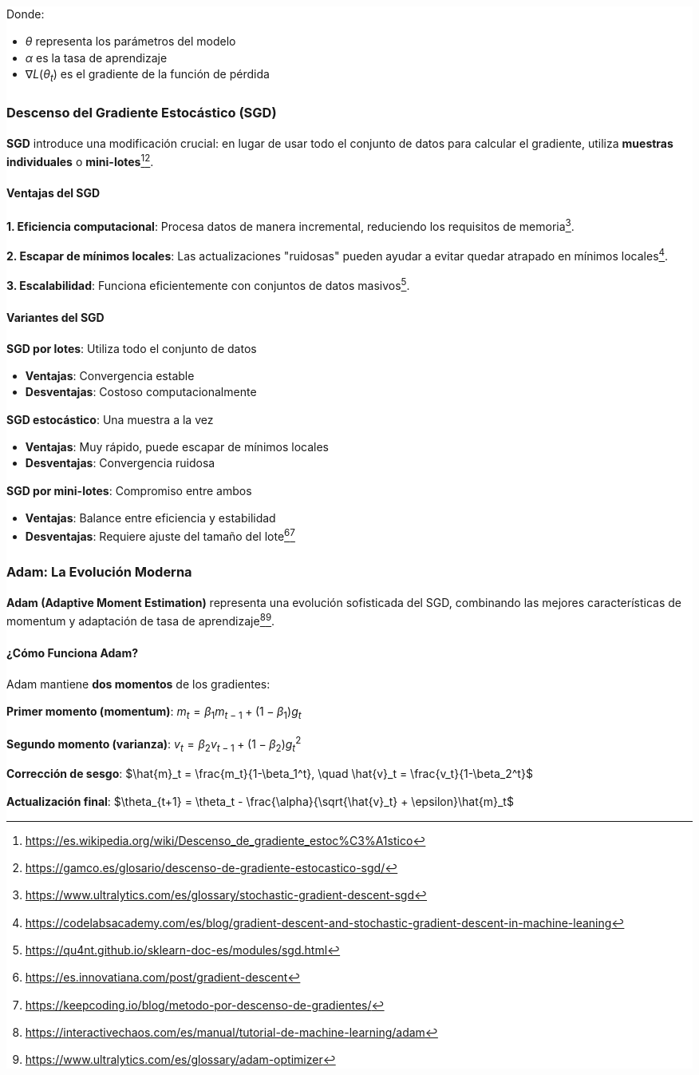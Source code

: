 Donde:

- $\theta$ representa los parámetros del modelo
- $\alpha$ es la tasa de aprendizaje
- $\nabla L(\theta_t)$ es el gradiente de la función de pérdida


### Descenso del Gradiente Estocástico (SGD)

**SGD** introduce una modificación crucial: en lugar de usar todo el conjunto de datos para calcular el gradiente, utiliza **muestras individuales** o **mini-lotes**[^16][^17].

#### Ventajas del SGD

**1. Eficiencia computacional**: Procesa datos de manera incremental, reduciendo los requisitos de memoria[^18].

**2. Escapar de mínimos locales**: Las actualizaciones "ruidosas" pueden ayudar a evitar quedar atrapado en mínimos locales[^19].

**3. Escalabilidad**: Funciona eficientemente con conjuntos de datos masivos[^20].

#### Variantes del SGD

**SGD por lotes**: Utiliza todo el conjunto de datos

- **Ventajas**: Convergencia estable
- **Desventajas**: Costoso computacionalmente

**SGD estocástico**: Una muestra a la vez

- **Ventajas**: Muy rápido, puede escapar de mínimos locales
- **Desventajas**: Convergencia ruidosa

**SGD por mini-lotes**: Compromiso entre ambos

- **Ventajas**: Balance entre eficiencia y estabilidad
- **Desventajas**: Requiere ajuste del tamaño del lote[^15][^21]


### Adam: La Evolución Moderna

**Adam (Adaptive Moment Estimation)** representa una evolución sofisticada del SGD, combinando las mejores características de momentum y adaptación de tasa de aprendizaje[^22][^23].

#### ¿Cómo Funciona Adam?

Adam mantiene **dos momentos** de los gradientes:

**Primer momento (momentum)**:
$m_t = \beta_1 m_{t-1} + (1-\beta_1)g_t$

**Segundo momento (varianza)**:
$v_t = \beta_2 v_{t-1} + (1-\beta_2)g_t^2$

**Corrección de sesgo**:
$\hat{m}_t = \frac{m_t}{1-\beta_1^t}, \quad \hat{v}_t = \frac{v_t}{1-\beta_2^t}$

**Actualización final**:
$\theta_{t+1} = \theta_t - \frac{\alpha}{\sqrt{\hat{v}_t} + \epsilon}\hat{m}_t$


[^1]: https://www.ibm.com/think/topics/loss-function
[^2]: https://www.datacamp.com/tutorial/loss-function-in-machine-learning
[^3]: https://www.innovatiana.com/es/post/cross-entropy-loss
[^4]: https://inteligenciaartificial360.com/glosario/entropia-cruzada/
[^5]: https://www.youtube.com/watch?v=NweFOol6e_s
[^6]: https://www.manuduque.com/enciclopedia-ia/cross-entropy/
[^7]: https://www.linkedin.com/advice/3/how-does-cross-entropy-mean-squared-error-affect?lang=es
[^8]: https://antonio-richaud.com/blog/archivo/publicaciones/40-backpropagation.html
[^9]: https://gamco.es/glosario/retropropagacion/
[^10]: https://www.ibm.com/es-es/think/topics/backpropagation
[^11]: https://msmk.university/backpropagation/
[^12]: https://www.unir.net/revista/ingenieria/backpropagation/
[^13]: https://es.wikipedia.org/wiki/Retropropagación
[^14]: https://www.ibm.com/es-es/think/topics/gradient-descent
[^15]: https://es.innovatiana.com/post/gradient-descent
[^16]: https://es.wikipedia.org/wiki/Descenso_de_gradiente_estoc%C3%A1stico
[^17]: https://gamco.es/glosario/descenso-de-gradiente-estocastico-sgd/
[^18]: https://www.ultralytics.com/es/glossary/stochastic-gradient-descent-sgd
[^19]: https://codelabsacademy.com/es/blog/gradient-descent-and-stochastic-gradient-descent-in-machine-leaning
[^20]: https://qu4nt.github.io/sklearn-doc-es/modules/sgd.html
[^21]: https://keepcoding.io/blog/metodo-por-descenso-de-gradientes/
[^22]: https://interactivechaos.com/es/manual/tutorial-de-machine-learning/adam
[^23]: https://www.ultralytics.com/es/glossary/adam-optimizer
[^24]: https://konfuzio.com/es/estimacion-adaptativa-de-momentos/
[^25]: https://www.datacamp.com/es/tutorial/adam-optimizer-tutorial
[^26]: https://certidevs.com/tutorial-tensorflow-optimizadores-adam-sgd-rmsprop
[^27]: https://pistaseducativas.celaya.tecnm.mx/index.php/pistas/article/view/2300
[^28]: https://www.datacamp.com/es/tutorial/stochastic-gradient-descent
[^29]: https://es.linkedin.com/pulse/deep-learning-los-4-pasos-para-construir-un-modelo-mitaritonna
[^30]: https://data-universe.org/desarrollo-de-redes-neuronales-en-deep-learning-pasos-clave/
[^31]: https://carlosjuliopardoblog.wordpress.com/2018/02/06/machine-learning-backpropagation-reconocimiento-de-digitos-escritos-a-mano/
[^32]: https://certidevs.com/tutorial-tensorflow-backpropagation-algoritmos-redes-neuronales
[^33]: https://msmk.university/red-neuronal-de-retropropagacion-backpropagation-neural-network/
[^34]: https://www.universidadviu.com/es/actualidad/nuestros-expertos/como-funciona-un-algoritmo-de-backpropagation
[^35]: https://www.aprendemachinelearning.com/7-pasos-machine-learning-construir-maquina/
[^36]: https://www.tokioschool.com/noticias/como-entrenar-modelo-machine-learning/
[^37]: https://www.youtube.com/watch?v=Tb8f_KCjCjI
[^38]: https://mindfulml.vialabsdigital.com/post/como-aprende-una-red-neuronal/
[^39]: https://saishnp.com/2024/01/18/3-ejemplos-de-entrenamientos-de-redes-neuronales-mediante-deep-learning-para-el-analisis-de-imagenes-mediante-la-inteligencia-artificial-ia/
[^40]: https://ignaciogavilan.com/catalogo-de-componentes-de-redes-neuronales-iii-funciones-de-perdida/
[^41]: https://magistereninteligenciaartificial.cl/descubre-como-la-entropia-cruzada-revoluciona-el-mundo-digital/
[^42]: https://builtin.com/machine-learning/common-loss-functions
[^43]: https://dialektico.com/funcion-perdida-regresion-logistica/
[^44]: https://www.datacamp.com/es/tutorial/the-cross-entropy-loss-function-in-machine-learning
[^45]: https://codificandobits.com/curso/fundamentos-deep-learning-python/redes-neuronales-9-entropia-cruzada-entrenamiento-neurona-artificial/
[^46]: https://www.geeksforgeeks.org/ml-common-loss-functions/
[^47]: https://en.wikipedia.org/wiki/Loss_function
[^48]: https://www.youtube.com/watch?v=mSqaQt6Dnow
[^49]: https://lamaquinaoraculo.com/deep-learning/aprendizaje-de-redes-neuronales/
[^50]: https://www.youtube.com/watch?v=v_ueBW_5dLg
[^51]: https://www.linkedin.com/advice/0/what-advantages-disadvantages-using-cross-entropy?lang=es
[^52]: https://www.youtube.com/watch?v=INLw53uLuY8
[^53]: https://www.cs.us.es/~fsancho/ficheros/IAML/2016/Sesion04/capitulo_BP.pdf
[^54]: https://www.freecodecamp.org/espanol/news/descenso-de-gradiente-ejemplo-de-algoritmo-de-aprendizaje-automaticod/
[^55]: https://www.youtube.com/watch?v=ScVpPS_CFYc
[^56]: https://formacion.intef.es/aulaenabierto/mod/book/view.php?id=5077\&chapterid=6493\&lang=en
[^57]: https://es.wikipedia.org/wiki/Descenso_del_gradiente
[^58]: https://www.ultralytics.com/es/glossary/gradient-descent
[^59]: https://universidadeuropea.com/blog/backpropagation/
[^60]: https://www.vernegroup.com/actualidad/tecnologia/descenso-gradiente-brujula-machine-learning/
[^61]: https://www.youtube.com/watch?v=tLY-gNoGEPs
[^62]: https://www.ultralytics.com/glossary/adam-optimizer
[^63]: https://www.youtube.com/watch?v=iyMFcF36gO0
[^64]: https://www.geeksforgeeks.org/deep-learning/adam-optimizer/
[^65]: https://www.reddit.com/r/MachineLearning/comments/qq75zu/d_how_do_you_choose_an_optimizer_and_why_are/?tl=es-es
[^66]: https://www.riego.mx/congresos/comeii2021/files/ponencias/extenso/COMEII-21005.pdf
[^67]: https://pistaseducativas.celaya.tecnm.mx/index.php/pistas/article/viewFile/2300/1846
[^68]: https://www.datacamp.com/tutorial/adam-optimizer-tutorial
[^69]: https://webs.um.es/juanbot/miwiki/lib/exe/fetch.php%3Fid=tiia\&cache=cache\&media=clase_tiia7.pdf
[^70]: https://www.youtube.com/watch?v=_-PGy0hIjys
[^71]: https://www.youtube.com/watch?v=_sej5wurIsg
[^72]: https://la.mathworks.com/campaigns/offers/deep-learning-examples-with-matlab.html
[^73]: https://www.futurespace.es/en/redes-neuronales-y-deep-learning-brackpropagation/
[^74]: https://developers.google.com/machine-learning/crash-course/neural-networks/interactive-exercises
[^75]: https://www.youtube.com/watch?v=iOsR-EC9z6I
[^76]: https://www.youtube.com/watch?v=A1zfrUHpILs
[^77]: https://www.youtube.com/watch?v=iX_on3VxZzk
[^78]: https://interactivechaos.com/es/manual/tutorial-de-machine-learning/backpropagation